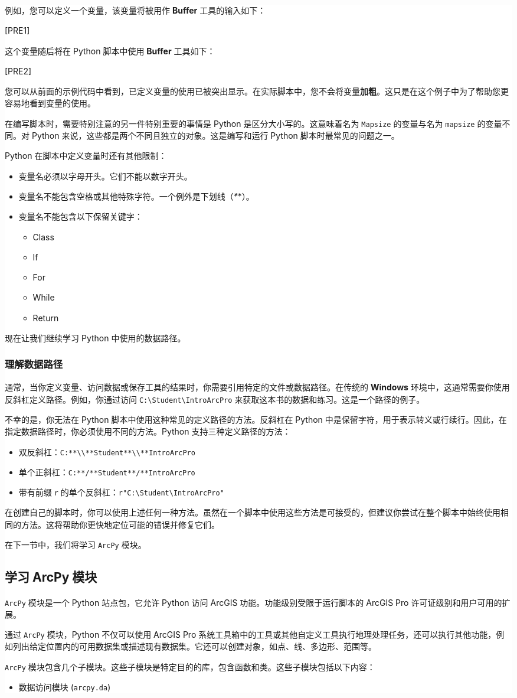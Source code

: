 例如，您可以定义一个变量，该变量将被用作 **Buffer** 工具的输入如下：

[PRE1]

这个变量随后将在 Python 脚本中使用 **Buffer** 工具如下：

[PRE2]

您可以从前面的示例代码中看到，已定义变量的使用已被突出显示。在实际脚本中，您不会将变量**加粗**。这只是在这个例子中为了帮助您更容易地看到变量的使用。

在编写脚本时，需要特别注意的另一件特别重要的事情是 Python 是区分大小写的。这意味着名为 `Mapsize` 的变量与名为 `mapsize` 的变量不同。对 Python 来说，这些都是两个不同且独立的对象。这是编写和运行 Python 脚本时最常见的问题之一。

Python 在脚本中定义变量时还有其他限制：

+   变量名必须以字母开头。它们不能以数字开头。

+   变量名不能包含空格或其他特殊字符。一个例外是下划线（_*_*）。

+   变量名不能包含以下保留关键字：

    +   Class

    +   If

    +   For

    +   While

    +   Return

现在让我们继续学习 Python 中使用的数据路径。

### 理解数据路径

通常，当你定义变量、访问数据或保存工具的结果时，你需要引用特定的文件或数据路径。在传统的 **Windows** 环境中，这通常需要你使用反斜杠定义路径。例如，你通过访问 `C:\Student\IntroArcPro` 来获取这本书的数据和练习。这是一个路径的例子。

不幸的是，你无法在 Python 脚本中使用这种常见的定义路径的方法。反斜杠在 Python 中是保留字符，用于表示转义或行续行。因此，在指定数据路径时，你必须使用不同的方法。Python 支持三种定义路径的方法：

+   双反斜杠：`C:**\\**Student**\\**IntroArcPro`

+   单个正斜杠：`C:**/**Student**/**IntroArcPro`

+   带有前缀 `r` 的单个反斜杠：`r"C:\Student\IntroArcPro"`

在创建自己的脚本时，你可以使用上述任何一种方法。虽然在一个脚本中使用这些方法是可接受的，但建议你尝试在整个脚本中始终使用相同的方法。这将帮助你更快地定位可能的错误并修复它们。

在下一节中，我们将学习 `ArcPy` 模块。

## 学习 ArcPy 模块

`ArcPy` 模块是一个 Python 站点包，它允许 Python 访问 ArcGIS 功能。功能级别受限于运行脚本的 ArcGIS Pro 许可证级别和用户可用的扩展。

通过 `ArcPy` 模块，Python 不仅可以使用 ArcGIS Pro 系统工具箱中的工具或其他自定义工具执行地理处理任务，还可以执行其他功能，例如列出给定位置内的可用数据集或描述现有数据集。它还可以创建对象，如点、线、多边形、范围等。

`ArcPy` 模块包含几个子模块。这些子模块是特定目的的库，包含函数和类。这些子模块包括以下内容：

+   数据访问模块 (`arcpy.da`)
